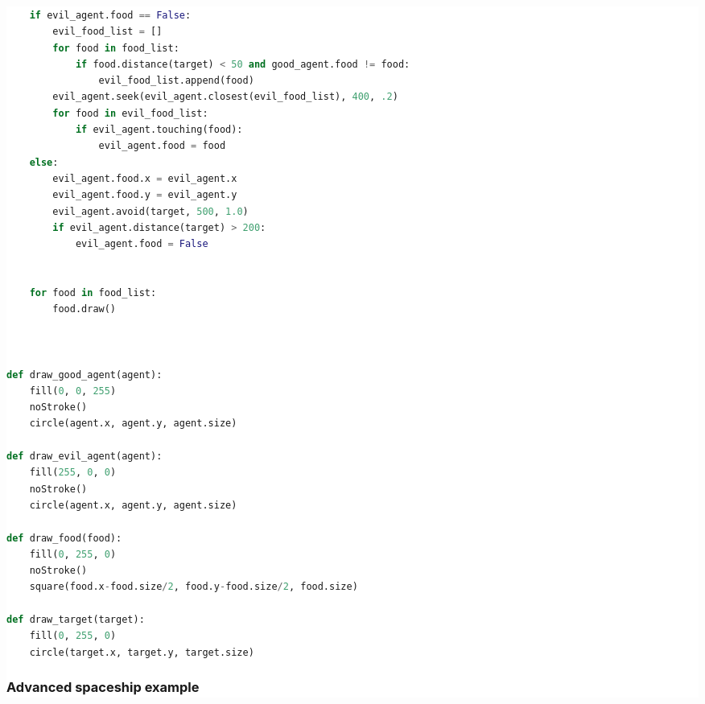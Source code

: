 ```py
    if evil_agent.food == False:           
        evil_food_list = []
        for food in food_list:
            if food.distance(target) < 50 and good_agent.food != food:
                evil_food_list.append(food)
        evil_agent.seek(evil_agent.closest(evil_food_list), 400, .2)
        for food in evil_food_list:
            if evil_agent.touching(food):
                evil_agent.food = food 
    else:
        evil_agent.food.x = evil_agent.x
        evil_agent.food.y = evil_agent.y
        evil_agent.avoid(target, 500, 1.0)
        if evil_agent.distance(target) > 200:
            evil_agent.food = False                                    
                                                                             
                                                        
    for food in food_list:
        food.draw()                   
            
        
    
def draw_good_agent(agent):
    fill(0, 0, 255)
    noStroke()    
    circle(agent.x, agent.y, agent.size)

def draw_evil_agent(agent):
    fill(255, 0, 0)
    noStroke()    
    circle(agent.x, agent.y, agent.size)
            
def draw_food(food):
    fill(0, 255, 0)
    noStroke()        
    square(food.x-food.size/2, food.y-food.size/2, food.size)    
    
def draw_target(target):
    fill(0, 255, 0)
    circle(target.x, target.y, target.size)
```

### Advanced spaceship example
